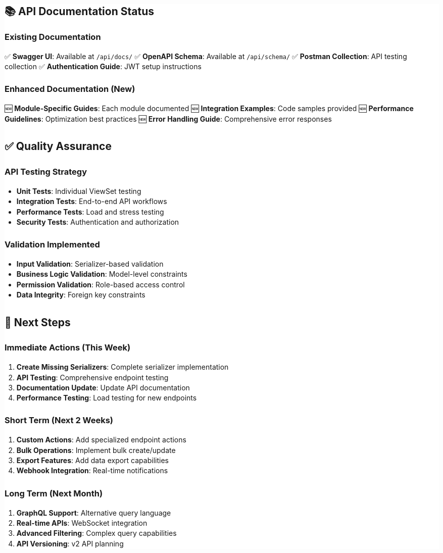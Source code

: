 ## 📚 API Documentation Status

### Existing Documentation
✅ **Swagger UI**: Available at `/api/docs/`
✅ **OpenAPI Schema**: Available at `/api/schema/`
✅ **Postman Collection**: API testing collection
✅ **Authentication Guide**: JWT setup instructions

### Enhanced Documentation (New)
🆕 **Module-Specific Guides**: Each module documented
🆕 **Integration Examples**: Code samples provided
🆕 **Performance Guidelines**: Optimization best practices
🆕 **Error Handling Guide**: Comprehensive error responses

## ✅ Quality Assurance

### API Testing Strategy
- **Unit Tests**: Individual ViewSet testing
- **Integration Tests**: End-to-end API workflows
- **Performance Tests**: Load and stress testing
- **Security Tests**: Authentication and authorization

### Validation Implemented
- **Input Validation**: Serializer-based validation
- **Business Logic Validation**: Model-level constraints
- **Permission Validation**: Role-based access control
- **Data Integrity**: Foreign key constraints

## 🎯 Next Steps

### Immediate Actions (This Week)
1. **Create Missing Serializers**: Complete serializer implementation
2. **API Testing**: Comprehensive endpoint testing
3. **Documentation Update**: Update API documentation
4. **Performance Testing**: Load testing for new endpoints

### Short Term (Next 2 Weeks)
1. **Custom Actions**: Add specialized endpoint actions
2. **Bulk Operations**: Implement bulk create/update
3. **Export Features**: Add data export capabilities
4. **Webhook Integration**: Real-time notifications

### Long Term (Next Month)
1. **GraphQL Support**: Alternative query language
2. **Real-time APIs**: WebSocket integration
3. **Advanced Filtering**: Complex query capabilities
4. **API Versioning**: v2 API planning
